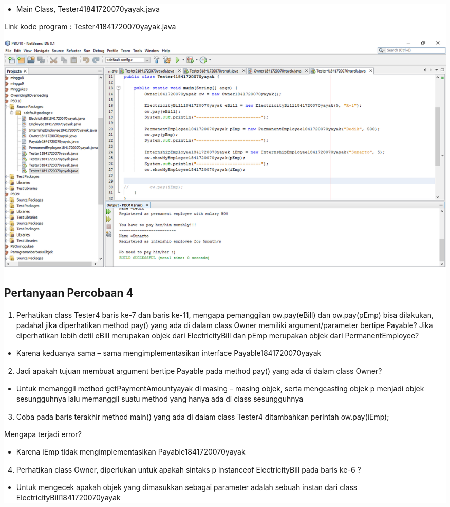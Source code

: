 - Main Class, Tester41841720070yayak.java

Link kode program : [Tester41841720070yayak.java](../../src/10_Polimorfisme/Tester41841720070yayak.java)

![contoh screenshot](img/p4.PNG)

## Pertanyaan Percobaan 4

1.	Perhatikan class Tester4 baris ke-7 dan baris ke-11, mengapa pemanggilan ow.pay(eBill) dan ow.pay(pEmp) bisa dilakukan, padahal jika diperhatikan method pay() yang ada di dalam class Owner memiliki	argument/parameter bertipe Payable? Jika diperhatikan lebih detil	eBill merupakan	objek dari ElectricityBill	dan	pEmp merupakan objek dari PermanentEmployee?
- Karena keduanya sama – sama mengimplementasikan interface Payable1841720070yayak

2.	Jadi apakah tujuan membuat argument bertipe Payable pada method pay() yang ada di dalam class Owner?
- Untuk memanggil method getPaymentAmountyayak di masing – masing objek, serta mengcasting objek p menjadi objek sesungguhnya lalu memanggil suatu method yang hanya ada di class sesungguhnya

3.	Coba pada baris terakhir method main() yang ada di dalam class Tester4 ditambahkan perintah ow.pay(iEmp);

Mengapa terjadi error?
- Karena iEmp tidak mengimplementasikan Payable1841720070yayak

4.	Perhatikan class Owner, diperlukan untuk apakah sintaks p instanceof ElectricityBill pada baris ke-6 ?
- Untuk mengecek apakah objek yang dimasukkan sebagai parameter adalah sebuah instan dari class ElectricityBill1841720070yayak
